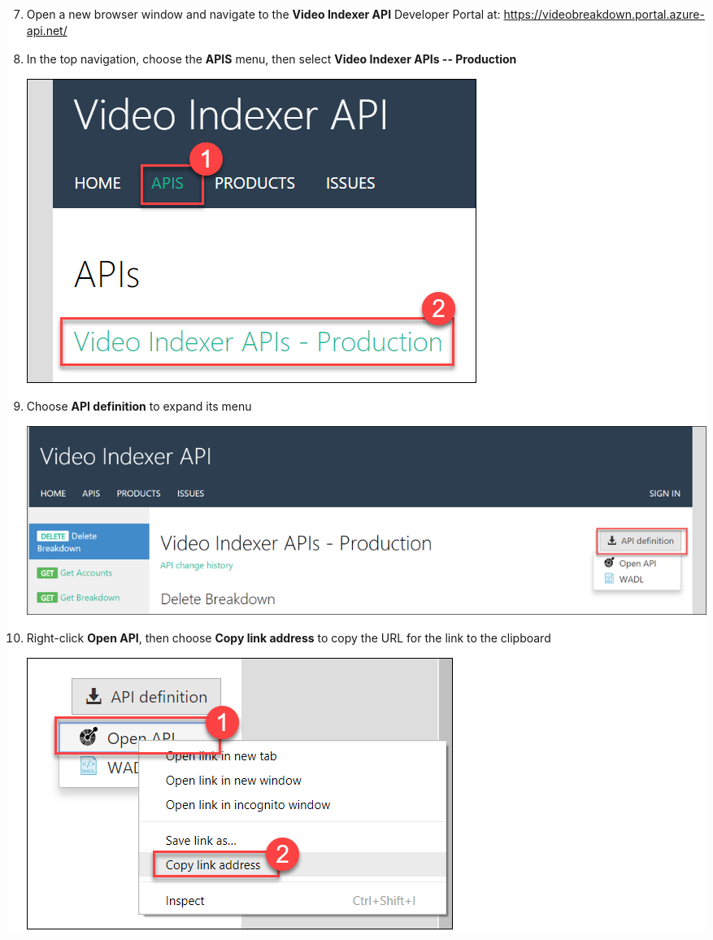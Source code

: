 7.  Open a new browser window and navigate to the **Video Indexer API** Developer Portal at: <https://videobreakdown.portal.azure-api.net/>

8.  In the top navigation, choose the **APIS** menu, then select **Video Indexer APIs -- Production**
 
    ![The APIS menu is highlighted and labeled 1 at the top of the Video Indexer developer portal, and Video Indexer APIs -- Production is highlighted and labeled 2 below.](images/Hands-onlabstep-by-step-MediaAIimages/media/image79.png "Select Video Indexer APIs ??? Production")

9.  Choose **API definition** to expand its menu

    ![The API definition button is highlighted on the top-right side of the Video Indexer developer portal, and the shortcut menu is open.](images/Hands-onlabstep-by-step-MediaAIimages/media/image80.png "Select API definition")

10. Right-click **Open API**, then choose **Copy link address** to copy the URL for the link to the clipboard

    ![Open API is highlighted and labeled 1 in the shortcut menu, and Copy link address is selected, highlighted, and labeled 2 in the submenu.](images/Hands-onlabstep-by-step-MediaAIimages/media/image81.png "Copy the URL for the link")
